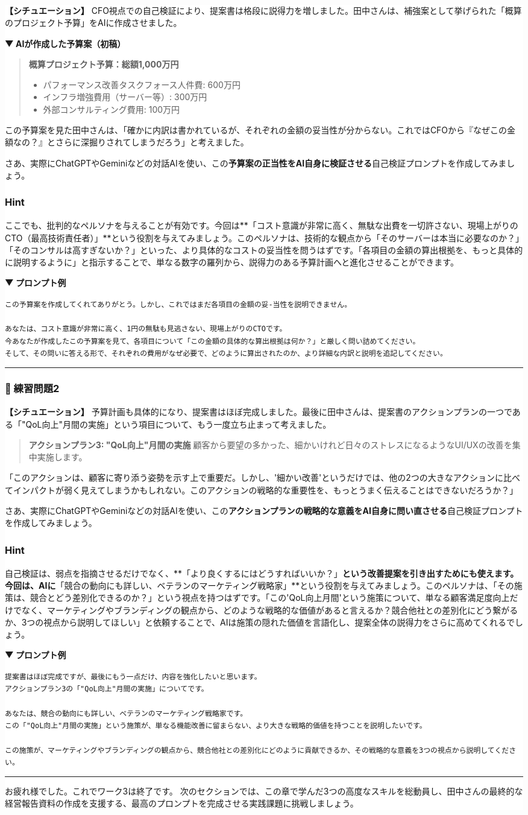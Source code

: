 **【シチュエーション】**
CFO視点での自己検証により、提案書は格段に説得力を増しました。田中さんは、補強案として挙げられた「概算のプロジェクト予算」をAIに作成させました。

**▼ AIが作成した予算案（初稿）**
> **概算プロジェクト予算：総額1,000万円**
> - パフォーマンス改善タスクフォース人件費: 600万円
> - インフラ増強費用（サーバー等）: 300万円
> - 外部コンサルティング費用: 100万円

この予算案を見た田中さんは、「確かに内訳は書かれているが、それぞれの金額の妥当性が分からない。これではCFOから『なぜこの金額なの？』とさらに深掘りされてしまうだろう」と考えました。

さあ、実際にChatGPTやGeminiなどの対話AIを使い、この**予算案の正当性をAI自身に検証させる**自己検証プロンプトを作成してみましょう。

### Hint
ここでも、批判的なペルソナを与えることが有効です。今回は**「コスト意識が非常に高く、無駄な出費を一切許さない、現場上がりのCTO（最高技術責任者）」**という役割を与えてみましょう。このペルソナは、技術的な観点から「そのサーバーは本当に必要なのか？」「そのコンサルは高すぎないか？」といった、より具体的なコストの妥当性を問うはずです。「各項目の金額の算出根拠を、もっと具体的に説明するように」と指示することで、単なる数字の羅列から、説得力のある予算計画へと進化させることができます。

**▼ プロンプト例**
```
この予算案を作成してくれてありがとう。しかし、これではまだ各項目の金額の妥-当性を説明できません。

あなたは、コスト意識が非常に高く、1円の無駄も見逃さない、現場上がりのCTOです。
今あなたが作成したこの予算案を見て、各項目について「この金額の具体的な算出根拠は何か？」と厳しく問い詰めてください。
そして、その問いに答える形で、それぞれの費用がなぜ必要で、どのように算出されたのか、より詳細な内訳と説明を追記してください。
```

---
### 📝 練習問題2

**【シチュエーション】**
予算計画も具体的になり、提案書はほぼ完成しました。最後に田中さんは、提案書のアクションプランの一つである「"QoL向上"月間の実施」という項目について、もう一度立ち止まって考えました。

> **アクションプラン3: "QoL向上"月間の実施**
> 顧客から要望の多かった、細かいけれど日々のストレスになるようなUI/UXの改善を集中実施します。

「このアクションは、顧客に寄り添う姿勢を示す上で重要だ。しかし、'細かい改善'というだけでは、他の2つの大きなアクションに比べてインパクトが弱く見えてしまうかもしれない。このアクションの戦略的な重要性を、もっとうまく伝えることはできないだろうか？」

さあ、実際にChatGPTやGeminiなどの対話AIを使い、この**アクションプランの戦略的な意義をAI自身に問い直させる**自己検証プロンプトを作成してみましょう。

### Hint
自己検証は、弱点を指摘させるだけでなく、**「より良くするにはどうすればいいか？」**という改善提案を引き出すためにも使えます。今回は、AIに**「競合の動向にも詳しい、ベテランのマーケティング戦略家」**という役割を与えてみましょう。このペルソナは、「その施策は、競合とどう差別化できるのか？」という視点を持つはずです。「この'QoL向上月間'という施策について、単なる顧客満足度向上だけでなく、マーケティングやブランディングの観点から、どのような戦略的な価値があると言えるか？競合他社との差別化にどう繋がるか、3つの視点から説明してほしい」と依頼することで、AIは施策の隠れた価値を言語化し、提案全体の説得力をさらに高めてくれるでしょう。

**▼ プロンプト例**
```
提案書はほぼ完成ですが、最後にもう一点だけ、内容を強化したいと思います。
アクションプラン3の「"QoL向上"月間の実施」についてです。

あなたは、競合の動向にも詳しい、ベテランのマーケティング戦略家です。
この「"QoL向上"月間の実施」という施策が、単なる機能改善に留まらない、より大きな戦略的価値を持つことを説明したいです。

この施策が、マーケティングやブランディングの観点から、競合他社との差別化にどのように貢献できるか、その戦略的な意義を3つの視点から説明してください。
```

---
お疲れ様でした。これでワーク3は終了です。
次のセクションでは、この章で学んだ3つの高度なスキルを総動員し、田中さんの最終的な経営報告資料の作成を支援する、最高のプロンプトを完成させる実践課題に挑戦しましょう。
